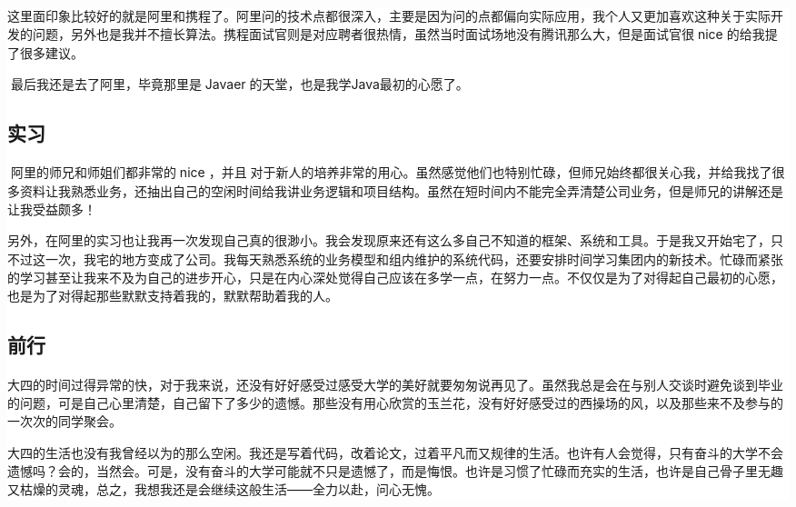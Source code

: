 ​	这里面印象比较好的就是阿里和携程了。阿里问的技术点都很深入，主要是因为问的点都偏向实际应用，我个人又更加喜欢这种关于实际开发的问题，另外也是我并不擅长算法。携程面试官则是对应聘者很热情，虽然当时面试场地没有腾讯那么大，但是面试官很 nice 的给我提了很多建议。

​	最后我还是去了阿里，毕竟那里是 Javaer 的天堂，也是我学Java最初的心愿了。

## 实习

​	阿里的师兄和师姐们都非常的 nice ，并且 对于新人的培养非常的用心。虽然感觉他们也特别忙碌，但师兄始终都很关心我，并给我找了很多资料让我熟悉业务，还抽出自己的空闲时间给我讲业务逻辑和项目结构。虽然在短时间内不能完全弄清楚公司业务，但是师兄的讲解还是让我受益颇多！

​	另外，在阿里的实习也让我再一次发现自己真的很渺小。我会发现原来还有这么多自己不知道的框架、系统和工具。于是我又开始宅了，只不过这一次，我宅的地方变成了公司。我每天熟悉系统的业务模型和组内维护的系统代码，还要安排时间学习集团内的新技术。忙碌而紧张的学习甚至让我来不及为自己的进步开心，只是在内心深处觉得自己应该在多学一点，在努力一点。不仅仅是为了对得起自己最初的心愿，也是为了对得起那些默默支持着我的，默默帮助着我的人。

## 前行

​	大四的时间过得异常的快，对于我来说，还没有好好感受过感受大学的美好就要匆匆说再见了。虽然我总是会在与别人交谈时避免谈到毕业的问题，可是自己心里清楚，自己留下了多少的遗憾。那些没有用心欣赏的玉兰花，没有好好感受过的西操场的风，以及那些来不及参与的一次次的同学聚会。

​	大四的生活也没有我曾经以为的那么空闲。我还是写着代码，改着论文，过着平凡而又规律的生活。也许有人会觉得，只有奋斗的大学不会遗憾吗？会的，当然会。可是，没有奋斗的大学可能就不只是遗憾了，而是悔恨。也许是习惯了忙碌而充实的生活，也许是自己骨子里无趣又枯燥的灵魂，总之，我想我还是会继续这般生活——全力以赴，问心无愧。





